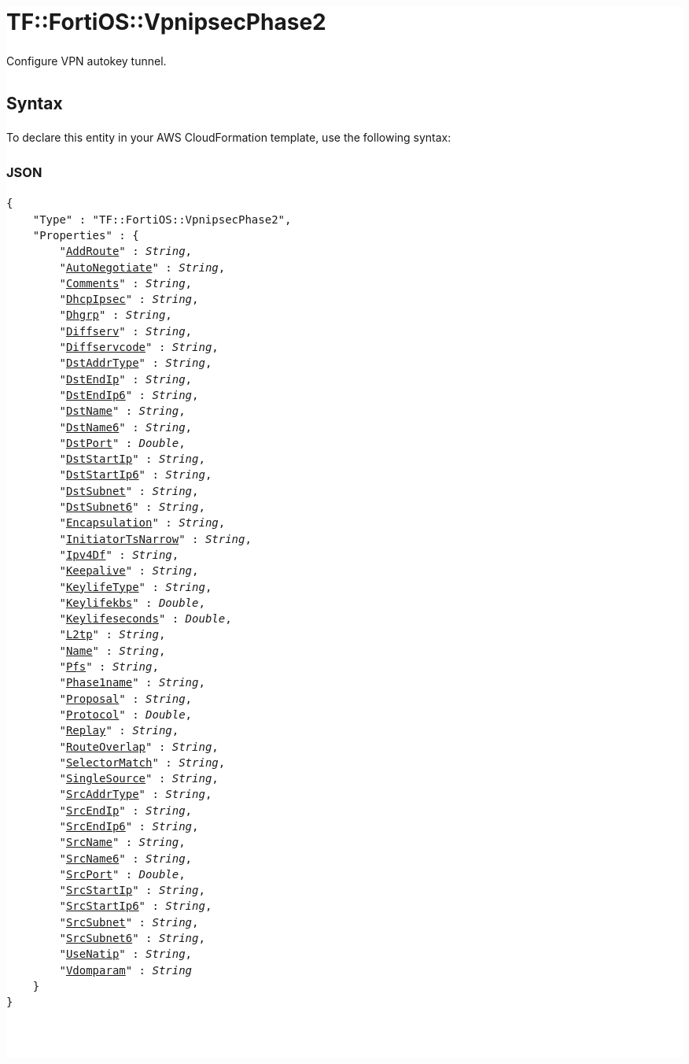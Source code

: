 # TF::FortiOS::VpnipsecPhase2

Configure VPN autokey tunnel.

## Syntax

To declare this entity in your AWS CloudFormation template, use the following syntax:

### JSON

<pre>
{
    "Type" : "TF::FortiOS::VpnipsecPhase2",
    "Properties" : {
        "<a href="#addroute" title="AddRoute">AddRoute</a>" : <i>String</i>,
        "<a href="#autonegotiate" title="AutoNegotiate">AutoNegotiate</a>" : <i>String</i>,
        "<a href="#comments" title="Comments">Comments</a>" : <i>String</i>,
        "<a href="#dhcpipsec" title="DhcpIpsec">DhcpIpsec</a>" : <i>String</i>,
        "<a href="#dhgrp" title="Dhgrp">Dhgrp</a>" : <i>String</i>,
        "<a href="#diffserv" title="Diffserv">Diffserv</a>" : <i>String</i>,
        "<a href="#diffservcode" title="Diffservcode">Diffservcode</a>" : <i>String</i>,
        "<a href="#dstaddrtype" title="DstAddrType">DstAddrType</a>" : <i>String</i>,
        "<a href="#dstendip" title="DstEndIp">DstEndIp</a>" : <i>String</i>,
        "<a href="#dstendip6" title="DstEndIp6">DstEndIp6</a>" : <i>String</i>,
        "<a href="#dstname" title="DstName">DstName</a>" : <i>String</i>,
        "<a href="#dstname6" title="DstName6">DstName6</a>" : <i>String</i>,
        "<a href="#dstport" title="DstPort">DstPort</a>" : <i>Double</i>,
        "<a href="#dststartip" title="DstStartIp">DstStartIp</a>" : <i>String</i>,
        "<a href="#dststartip6" title="DstStartIp6">DstStartIp6</a>" : <i>String</i>,
        "<a href="#dstsubnet" title="DstSubnet">DstSubnet</a>" : <i>String</i>,
        "<a href="#dstsubnet6" title="DstSubnet6">DstSubnet6</a>" : <i>String</i>,
        "<a href="#encapsulation" title="Encapsulation">Encapsulation</a>" : <i>String</i>,
        "<a href="#initiatortsnarrow" title="InitiatorTsNarrow">InitiatorTsNarrow</a>" : <i>String</i>,
        "<a href="#ipv4df" title="Ipv4Df">Ipv4Df</a>" : <i>String</i>,
        "<a href="#keepalive" title="Keepalive">Keepalive</a>" : <i>String</i>,
        "<a href="#keylifetype" title="KeylifeType">KeylifeType</a>" : <i>String</i>,
        "<a href="#keylifekbs" title="Keylifekbs">Keylifekbs</a>" : <i>Double</i>,
        "<a href="#keylifeseconds" title="Keylifeseconds">Keylifeseconds</a>" : <i>Double</i>,
        "<a href="#l2tp" title="L2tp">L2tp</a>" : <i>String</i>,
        "<a href="#name" title="Name">Name</a>" : <i>String</i>,
        "<a href="#pfs" title="Pfs">Pfs</a>" : <i>String</i>,
        "<a href="#phase1name" title="Phase1name">Phase1name</a>" : <i>String</i>,
        "<a href="#proposal" title="Proposal">Proposal</a>" : <i>String</i>,
        "<a href="#protocol" title="Protocol">Protocol</a>" : <i>Double</i>,
        "<a href="#replay" title="Replay">Replay</a>" : <i>String</i>,
        "<a href="#routeoverlap" title="RouteOverlap">RouteOverlap</a>" : <i>String</i>,
        "<a href="#selectormatch" title="SelectorMatch">SelectorMatch</a>" : <i>String</i>,
        "<a href="#singlesource" title="SingleSource">SingleSource</a>" : <i>String</i>,
        "<a href="#srcaddrtype" title="SrcAddrType">SrcAddrType</a>" : <i>String</i>,
        "<a href="#srcendip" title="SrcEndIp">SrcEndIp</a>" : <i>String</i>,
        "<a href="#srcendip6" title="SrcEndIp6">SrcEndIp6</a>" : <i>String</i>,
        "<a href="#srcname" title="SrcName">SrcName</a>" : <i>String</i>,
        "<a href="#srcname6" title="SrcName6">SrcName6</a>" : <i>String</i>,
        "<a href="#srcport" title="SrcPort">SrcPort</a>" : <i>Double</i>,
        "<a href="#srcstartip" title="SrcStartIp">SrcStartIp</a>" : <i>String</i>,
        "<a href="#srcstartip6" title="SrcStartIp6">SrcStartIp6</a>" : <i>String</i>,
        "<a href="#srcsubnet" title="SrcSubnet">SrcSubnet</a>" : <i>String</i>,
        "<a href="#srcsubnet6" title="SrcSubnet6">SrcSubnet6</a>" : <i>String</i>,
        "<a href="#usenatip" title="UseNatip">UseNatip</a>" : <i>String</i>,
        "<a href="#vdomparam" title="Vdomparam">Vdomparam</a>" : <i>String</i>
    }
}